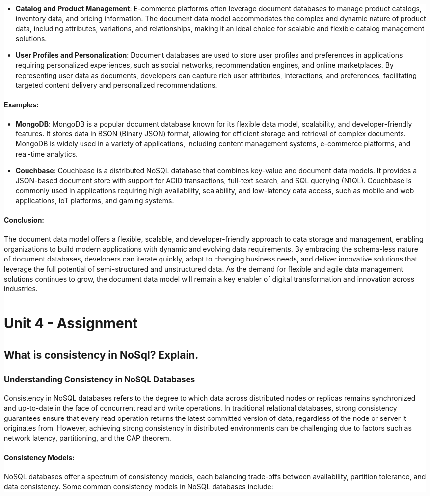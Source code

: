 - **Catalog and Product Management**: E-commerce platforms often leverage document databases to manage product catalogs, inventory data, and pricing information. The document data model accommodates the complex and dynamic nature of product data, including attributes, variations, and relationships, making it an ideal choice for scalable and flexible catalog management solutions.

- **User Profiles and Personalization**: Document databases are used to store user profiles and preferences in applications requiring personalized experiences, such as social networks, recommendation engines, and online marketplaces. By representing user data as documents, developers can capture rich user attributes, interactions, and preferences, facilitating targeted content delivery and personalized recommendations.

#### Examples:

- **MongoDB**: MongoDB is a popular document database known for its flexible data model, scalability, and developer-friendly features. It stores data in BSON (Binary JSON) format, allowing for efficient storage and retrieval of complex documents. MongoDB is widely used in a variety of applications, including content management systems, e-commerce platforms, and real-time analytics.

- **Couchbase**: Couchbase is a distributed NoSQL database that combines key-value and document data models. It provides a JSON-based document store with support for ACID transactions, full-text search, and SQL querying (N1QL). Couchbase is commonly used in applications requiring high availability, scalability, and low-latency data access, such as mobile and web applications, IoT platforms, and gaming systems.

#### Conclusion:

The document data model offers a flexible, scalable, and developer-friendly approach to data storage and management, enabling organizations to build modern applications with dynamic and evolving data requirements. By embracing the schema-less nature of document databases, developers can iterate quickly, adapt to changing business needs, and deliver innovative solutions that leverage the full potential of semi-structured and unstructured data. As the demand for flexible and agile data management solutions continues to grow, the document data model will remain a key enabler of digital transformation and innovation across industries.

# Unit 4 - Assignment

## What is consistency in NoSql? Explain.

### Understanding Consistency in NoSQL Databases

Consistency in NoSQL databases refers to the degree to which data across distributed nodes or replicas remains synchronized and up-to-date in the face of concurrent read and write operations. In traditional relational databases, strong consistency guarantees ensure that every read operation returns the latest committed version of data, regardless of the node or server it originates from. However, achieving strong consistency in distributed environments can be challenging due to factors such as network latency, partitioning, and the CAP theorem.

#### Consistency Models:

NoSQL databases offer a spectrum of consistency models, each balancing trade-offs between availability, partition tolerance, and data consistency. Some common consistency models in NoSQL databases include:
